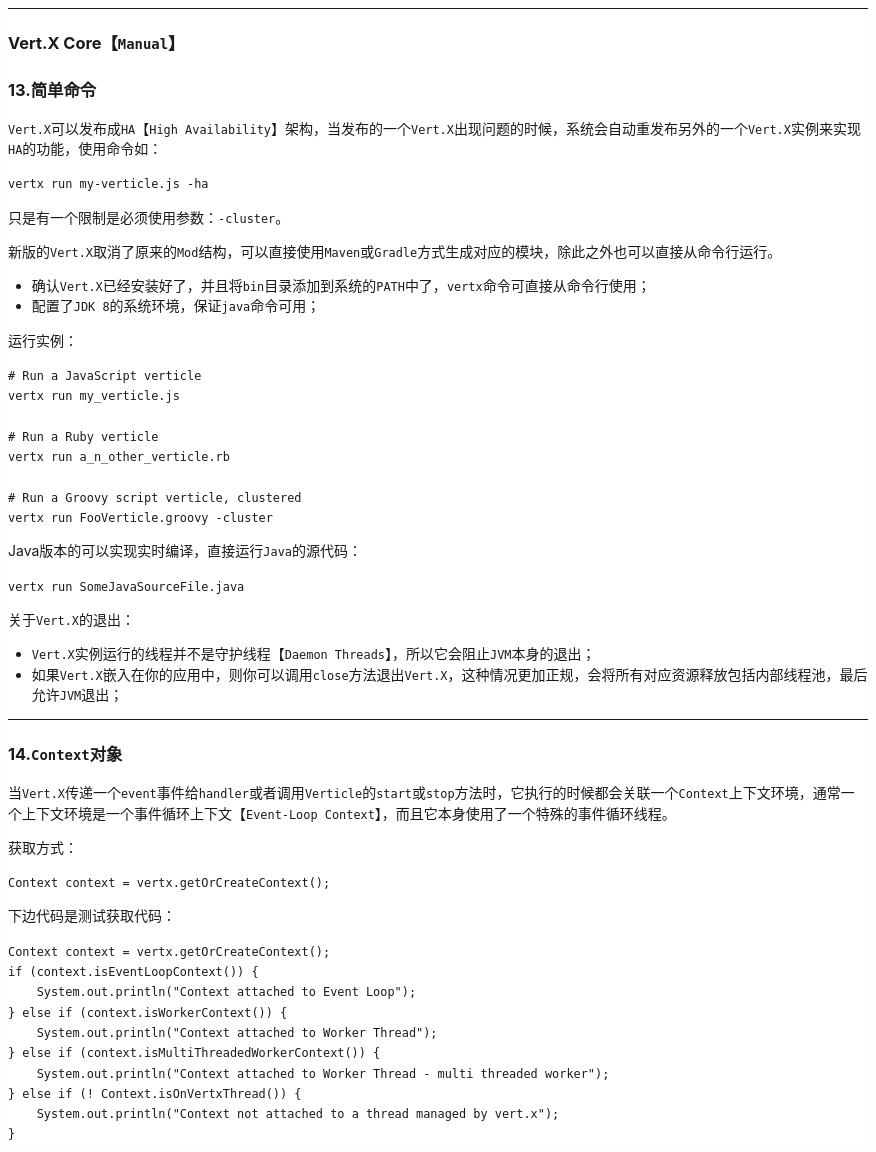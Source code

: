 </font>

<hr/>

### Vert.X Core【`Manual`】



### 13.简单命令

`Vert.X`可以发布成`HA`【`High Availability`】架构，当发布的一个`Vert.X`出现问题的时候，系统会自动重发布另外的一个`Vert.X`实例来实现`HA`的功能，使用命令如：

	vertx run my-verticle.js -ha
只是有一个限制是必须使用参数：`-cluster`。

新版的`Vert.X`取消了原来的`Mod`结构，可以直接使用`Maven`或`Gradle`方式生成对应的模块，除此之外也可以直接从命令行运行。

* 确认`Vert.X`已经安装好了，并且将`bin`目录添加到系统的`PATH`中了，`vertx`命令可直接从命令行使用；
* 配置了`JDK 8`的系统环境，保证`java`命令可用；

运行实例：

	# Run a JavaScript verticle
	vertx run my_verticle.js

	# Run a Ruby verticle
	vertx run a_n_other_verticle.rb

	# Run a Groovy script verticle, clustered
	vertx run FooVerticle.groovy -cluster

Java版本的可以实现实时编译，直接运行`Java`的源代码：

	vertx run SomeJavaSourceFile.java

关于`Vert.X`的退出：

* `Vert.X`实例运行的线程并不是守护线程【`Daemon Threads`】，所以它会阻止`JVM`本身的退出；
* 如果`Vert.X`嵌入在你的应用中，则你可以调用`close`方法退出`Vert.X`，这种情况更加正规，会将所有对应资源释放包括内部线程池，最后允许`JVM`退出；

<hr/>

### 14.`Context`对象
当`Vert.X`传递一个`event`事件给`handler`或者调用`Verticle`的`start`或`stop`方法时，它执行的时候都会关联一个`Context`上下文环境，通常一个上下文环境是一个事件循环上下文【`Event-Loop Context`】，而且它本身使用了一个特殊的事件循环线程。

获取方式：

	Context context = vertx.getOrCreateContext();
下边代码是测试获取代码：

	Context context = vertx.getOrCreateContext();
	if (context.isEventLoopContext()) {
		System.out.println("Context attached to Event Loop");
	} else if (context.isWorkerContext()) {
		System.out.println("Context attached to Worker Thread");
	} else if (context.isMultiThreadedWorkerContext()) {
		System.out.println("Context attached to Worker Thread - multi threaded worker");
	} else if (! Context.isOnVertxThread()) {
		System.out.println("Context not attached to a thread managed by vert.x");
	}
